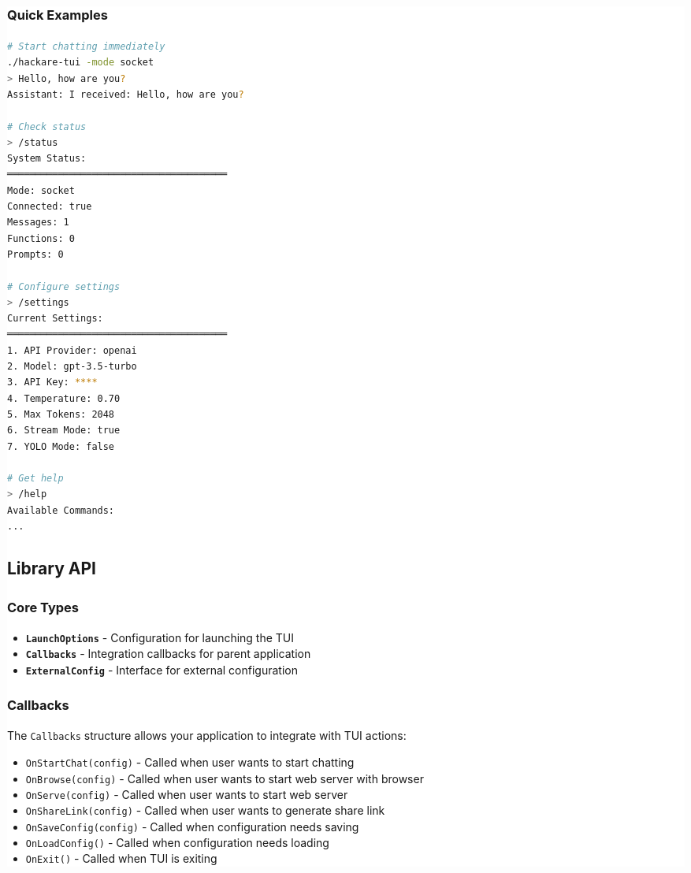 ### Quick Examples

```bash
# Start chatting immediately
./hackare-tui -mode socket
> Hello, how are you?
Assistant: I received: Hello, how are you?

# Check status
> /status
System Status:
═══════════════════════════════════════
Mode: socket
Connected: true
Messages: 1
Functions: 0
Prompts: 0

# Configure settings
> /settings
Current Settings:
═══════════════════════════════════════
1. API Provider: openai
2. Model: gpt-3.5-turbo
3. API Key: ****
4. Temperature: 0.70
5. Max Tokens: 2048
6. Stream Mode: true
7. YOLO Mode: false

# Get help
> /help
Available Commands:
...
```

## Library API

### Core Types

- **`LaunchOptions`** - Configuration for launching the TUI
- **`Callbacks`** - Integration callbacks for parent application
- **`ExternalConfig`** - Interface for external configuration

### Callbacks

The `Callbacks` structure allows your application to integrate with TUI actions:

- `OnStartChat(config)` - Called when user wants to start chatting
- `OnBrowse(config)` - Called when user wants to start web server with browser
- `OnServe(config)` - Called when user wants to start web server
- `OnShareLink(config)` - Called when user wants to generate share link
- `OnSaveConfig(config)` - Called when configuration needs saving
- `OnLoadConfig()` - Called when configuration needs loading
- `OnExit()` - Called when TUI is exiting
